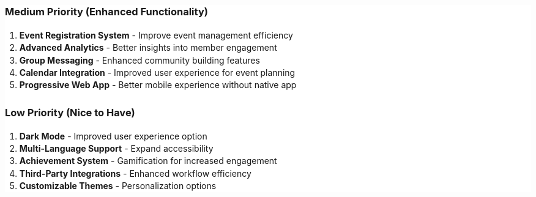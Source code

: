 ### **Medium Priority (Enhanced Functionality)**
1. **Event Registration System** - Improve event management efficiency
2. **Advanced Analytics** - Better insights into member engagement
3. **Group Messaging** - Enhanced community building features
4. **Calendar Integration** - Improved user experience for event planning
5. **Progressive Web App** - Better mobile experience without native app

### **Low Priority (Nice to Have)**
1. **Dark Mode** - Improved user experience option
2. **Multi-Language Support** - Expand accessibility
3. **Achievement System** - Gamification for increased engagement
4. **Third-Party Integrations** - Enhanced workflow efficiency
5. **Customizable Themes** - Personalization options
